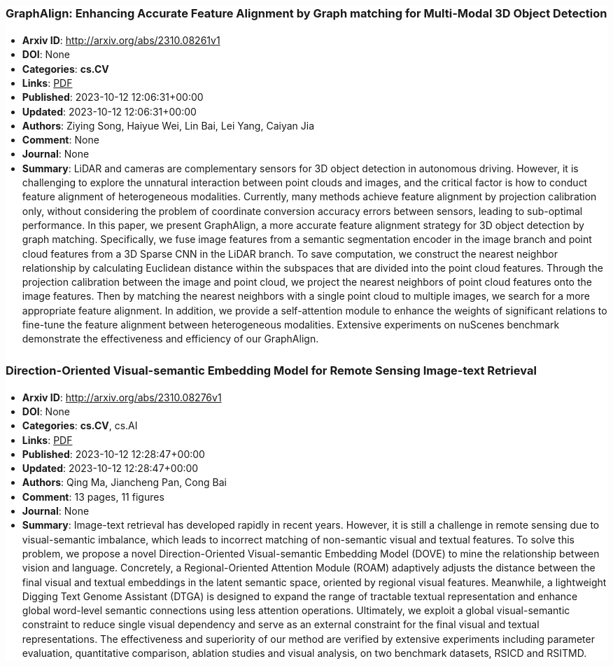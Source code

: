 

### GraphAlign: Enhancing Accurate Feature Alignment by Graph matching for Multi-Modal 3D Object Detection
- **Arxiv ID**: http://arxiv.org/abs/2310.08261v1
- **DOI**: None
- **Categories**: **cs.CV**
- **Links**: [PDF](http://arxiv.org/pdf/2310.08261v1)
- **Published**: 2023-10-12 12:06:31+00:00
- **Updated**: 2023-10-12 12:06:31+00:00
- **Authors**: Ziying Song, Haiyue Wei, Lin Bai, Lei Yang, Caiyan Jia
- **Comment**: None
- **Journal**: None
- **Summary**: LiDAR and cameras are complementary sensors for 3D object detection in autonomous driving. However, it is challenging to explore the unnatural interaction between point clouds and images, and the critical factor is how to conduct feature alignment of heterogeneous modalities. Currently, many methods achieve feature alignment by projection calibration only, without considering the problem of coordinate conversion accuracy errors between sensors, leading to sub-optimal performance. In this paper, we present GraphAlign, a more accurate feature alignment strategy for 3D object detection by graph matching. Specifically, we fuse image features from a semantic segmentation encoder in the image branch and point cloud features from a 3D Sparse CNN in the LiDAR branch. To save computation, we construct the nearest neighbor relationship by calculating Euclidean distance within the subspaces that are divided into the point cloud features. Through the projection calibration between the image and point cloud, we project the nearest neighbors of point cloud features onto the image features. Then by matching the nearest neighbors with a single point cloud to multiple images, we search for a more appropriate feature alignment. In addition, we provide a self-attention module to enhance the weights of significant relations to fine-tune the feature alignment between heterogeneous modalities. Extensive experiments on nuScenes benchmark demonstrate the effectiveness and efficiency of our GraphAlign.



### Direction-Oriented Visual-semantic Embedding Model for Remote Sensing Image-text Retrieval
- **Arxiv ID**: http://arxiv.org/abs/2310.08276v1
- **DOI**: None
- **Categories**: **cs.CV**, cs.AI
- **Links**: [PDF](http://arxiv.org/pdf/2310.08276v1)
- **Published**: 2023-10-12 12:28:47+00:00
- **Updated**: 2023-10-12 12:28:47+00:00
- **Authors**: Qing Ma, Jiancheng Pan, Cong Bai
- **Comment**: 13 pages, 11 figures
- **Journal**: None
- **Summary**: Image-text retrieval has developed rapidly in recent years. However, it is still a challenge in remote sensing due to visual-semantic imbalance, which leads to incorrect matching of non-semantic visual and textual features. To solve this problem, we propose a novel Direction-Oriented Visual-semantic Embedding Model (DOVE) to mine the relationship between vision and language. Concretely, a Regional-Oriented Attention Module (ROAM) adaptively adjusts the distance between the final visual and textual embeddings in the latent semantic space, oriented by regional visual features. Meanwhile, a lightweight Digging Text Genome Assistant (DTGA) is designed to expand the range of tractable textual representation and enhance global word-level semantic connections using less attention operations. Ultimately, we exploit a global visual-semantic constraint to reduce single visual dependency and serve as an external constraint for the final visual and textual representations. The effectiveness and superiority of our method are verified by extensive experiments including parameter evaluation, quantitative comparison, ablation studies and visual analysis, on two benchmark datasets, RSICD and RSITMD.
